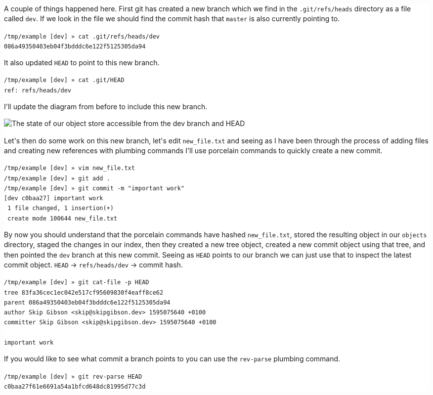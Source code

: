A couple of things happened here. First git has created a new branch which we
find in the `.git/refs/heads` directory as a file called `dev`.  If we look in
the file we should find the commit hash that `master` is also currently pointing
to.

```
/tmp/example [dev] » cat .git/refs/heads/dev
086a49350403eb04f3bdddc6e122f5125305da94
```

It also updated `HEAD` to point to this new branch.

```
/tmp/example [dev] » cat .git/HEAD
ref: refs/heads/dev
```


I'll update the diagram from before to include this new branch.

<img src="/assets/img/2020-07-19/dev-branch.png" class="blog-image" alt="The
state of our object store accessible from the dev branch and HEAD" />

Let's then do some work on this new branch, let's edit `new_file.txt` and seeing
as I have been through the process of adding files and creating new references
with plumbing commands I'll use porcelain commands to quickly create a new commit.

```
/tmp/example [dev] » vim new_file.txt
/tmp/example [dev] » git add .
/tmp/example [dev] » git commit -m "important work"
[dev c0baa27] important work
 1 file changed, 1 insertion(+)
 create mode 100644 new_file.txt
```

By now you should understand that the porcelain commands have hashed
`new_file.txt`, stored the resulting object in our `objects` directory, staged
the changes in our index, then they created a new tree object, created a new
commit object using that tree, and then pointed the `dev` branch at this new
commit. Seeing as `HEAD` points to our branch we can just use that to inspect
the latest commit object. `HEAD` -> `refs/heads/dev` -> commit hash.

```
/tmp/example [dev] » git cat-file -p HEAD
tree 83fa36cec1ec042e517cf95609830f4eaff8ce62
parent 086a49350403eb04f3bdddc6e122f5125305da94
author Skip Gibson <skip@skipgibson.dev> 1595075640 +0100
committer Skip Gibson <skip@skipgibson.dev> 1595075640 +0100

important work
```

If you would like to see what commit a branch points to you can use the
`rev-parse` plumbing command.

```
/tmp/example [dev] » git rev-parse HEAD
c0baa27f61e6691a54a1bfcd648dc81995d77c3d
```
